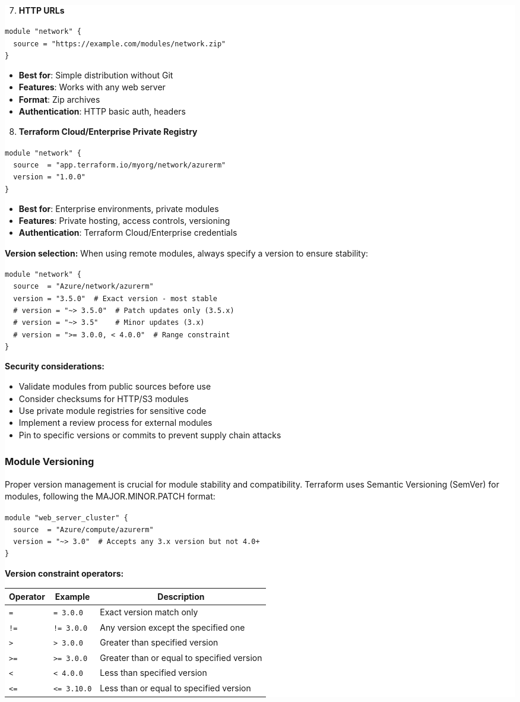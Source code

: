 7. **HTTP URLs**
```hcl
module "network" {
  source = "https://example.com/modules/network.zip"
}
```
- **Best for**: Simple distribution without Git
- **Features**: Works with any web server
- **Format**: Zip archives
- **Authentication**: HTTP basic auth, headers

8. **Terraform Cloud/Enterprise Private Registry**
```hcl
module "network" {
  source  = "app.terraform.io/myorg/network/azurerm"
  version = "1.0.0"
}
```
- **Best for**: Enterprise environments, private modules
- **Features**: Private hosting, access controls, versioning
- **Authentication**: Terraform Cloud/Enterprise credentials

**Version selection:**
When using remote modules, always specify a version to ensure stability:

```hcl
module "network" {
  source  = "Azure/network/azurerm"
  version = "3.5.0"  # Exact version - most stable
  # version = "~> 3.5.0"  # Patch updates only (3.5.x)
  # version = "~> 3.5"    # Minor updates (3.x)
  # version = ">= 3.0.0, < 4.0.0"  # Range constraint
}
```

**Security considerations:**
- Validate modules from public sources before use
- Consider checksums for HTTP/S3 modules
- Use private module registries for sensitive code
- Implement a review process for external modules
- Pin to specific versions or commits to prevent supply chain attacks

### Module Versioning
Proper version management is crucial for module stability and compatibility. Terraform uses Semantic Versioning (SemVer) for modules, following the MAJOR.MINOR.PATCH format:

```hcl
module "web_server_cluster" {
  source  = "Azure/compute/azurerm"
  version = "~> 3.0"  # Accepts any 3.x version but not 4.0+
}
```

**Version constraint operators:**

| Operator | Example | Description |
|----------|---------|-------------|
| `=` | `= 3.0.0` | Exact version match only |
| `!=` | `!= 3.0.0` | Any version except the specified one |
| `>` | `> 3.0.0` | Greater than specified version |
| `>=` | `>= 3.0.0` | Greater than or equal to specified version |
| `<` | `< 4.0.0` | Less than specified version |
| `<=` | `<= 3.10.0` | Less than or equal to specified version |